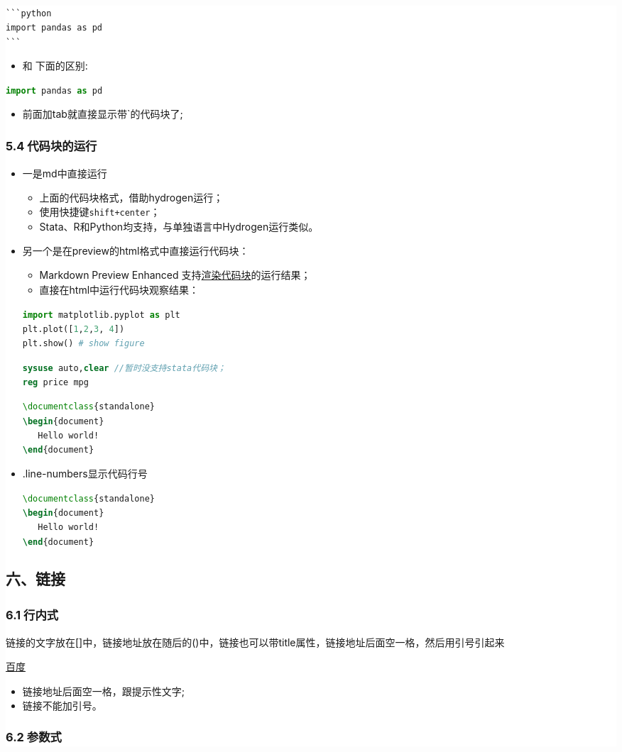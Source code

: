     ```python
    import pandas as pd
    ```
+ 和 下面的区别:
```python
import pandas as pd
```
+ 前面加tab就直接显示带\`的代码块了;

### 5.4 代码块的运行
+ 一是md中直接运行
  + 上面的代码块格式，借助hydrogen运行；
  + 使用快捷键`shift+center`；
  + Stata、R和Python均支持，与单独语言中Hydrogen运行类似。

+ 另一个是在preview的html格式中直接运行代码块：
  + Markdown Preview Enhanced 支持[渲染代码块](https://shd101wyy.github.io/markdown-preview-enhanced/#/zh-cn/code-chunk?id=latex "具体请点击")的运行结果；
  + 直接在html中运行代码块观察结果：
  ```python {cmd=true matplotlib=true}
  import matplotlib.pyplot as plt
  plt.plot([1,2,3, 4])
  plt.show() # show figure
  ```
  ```stata {cmd=true}
  sysuse auto,clear //暂时没支持stata代码块；
  reg price mpg
  ```
  ```latex {cmd=true}
  \documentclass{standalone}
  \begin{document}
     Hello world!
  \end{document}
  ```
+ .line-numbers显示代码行号
  ```latex {cmd=true,.line-numbers}
  \documentclass{standalone}
  \begin{document}
     Hello world!
  \end{document}
  ```

## 六、链接

### 6.1 行内式

链接的文字放在[]中，链接地址放在随后的()中，链接也可以带title属性，链接地址后面空一格，然后用引号引起来

[百度](https://www.baidu.com "百度一下，你就知道")

+ 链接地址后面空一格，跟提示性文字;
+ 链接不能加引号。

### 6.2 参数式


[简书]: <https://www.jianshu.com> "创作你的创作"
[my-logo.png]: https://upload-images.jianshu.io/upload_images/13623636-6d878e3d3ef63825.png?imageMogr2/auto-orient/strip%7CimageView2/2/w/1240 "my-logo"
[my-logo.png]: https://upload-images.jianshu.io/upload_images/13623636-6d878e3d3ef63825.png?imageMogr2/auto-orient/strip%7CimageView2/2/w/1240 'my-logo'
[my-logo.png]: https://upload-images.jianshu.io/upload_images/13623636-6d878e3d3ef63825.png?imageMogr2/auto-orient/strip%7CimageView2/2/w/1240 (my-logo)
[my-logo.png]: <https://upload-images.jianshu.io/upload_images/13623636-6d878e3d3ef63825.png?imageMogr2/auto-orient/strip%7CimageView2/2/w/1240> "my-logo"